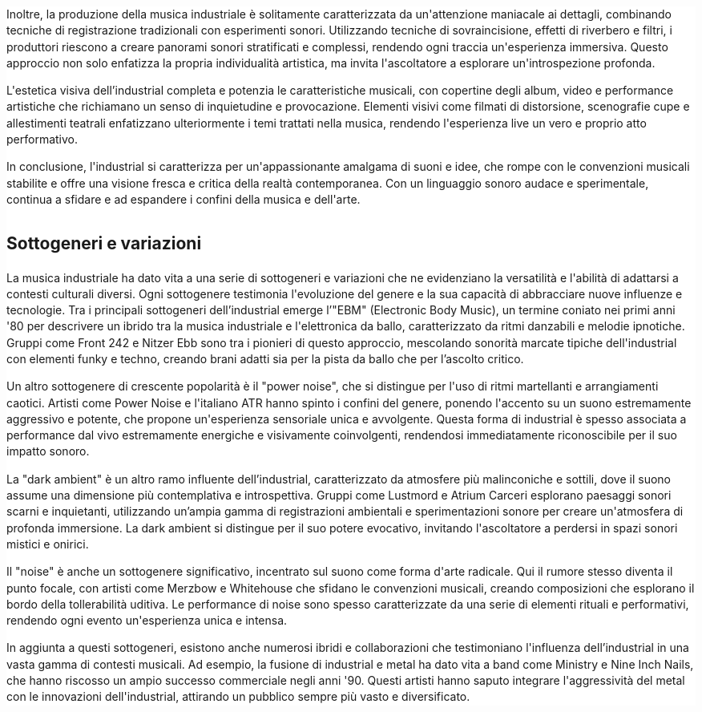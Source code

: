 Inoltre, la produzione della musica industriale è solitamente caratterizzata da un'attenzione maniacale ai dettagli, combinando tecniche di registrazione tradizionali con esperimenti sonori. Utilizzando tecniche di sovraincisione, effetti di riverbero e filtri, i produttori riescono a creare panorami sonori stratificati e complessi, rendendo ogni traccia un'esperienza immersiva. Questo approccio non solo enfatizza la propria individualità artistica, ma invita l'ascoltatore a esplorare un'introspezione profonda.

L'estetica visiva dell’industrial completa e potenzia le caratteristiche musicali, con copertine degli album, video e performance artistiche che richiamano un senso di inquietudine e provocazione. Elementi visivi come filmati di distorsione, scenografie cupe e allestimenti teatrali enfatizzano ulteriormente i temi trattati nella musica, rendendo l'esperienza live un vero e proprio atto performativo.

In conclusione, l'industrial si caratterizza per un'appassionante amalgama di suoni e idee, che rompe con le convenzioni musicali stabilite e offre una visione fresca e critica della realtà contemporanea. Con un linguaggio sonoro audace e sperimentale, continua a sfidare e ad espandere i confini della musica e dell'arte.


## Sottogeneri e variazioni


La musica industriale ha dato vita a una serie di sottogeneri e variazioni che ne evidenziano la versatilità e l'abilità di adattarsi a contesti culturali diversi. Ogni sottogenere testimonia l'evoluzione del genere e la sua capacità di abbracciare nuove influenze e tecnologie. Tra i principali sottogeneri dell’industrial emerge l’"EBM" (Electronic Body Music), un termine coniato nei primi anni '80 per descrivere un ibrido tra la musica industriale e l'elettronica da ballo, caratterizzato da ritmi danzabili e melodie ipnotiche. Gruppi come Front 242 e Nitzer Ebb sono tra i pionieri di questo approccio, mescolando sonorità marcate tipiche dell'industrial con elementi funky e techno, creando brani adatti sia per la pista da ballo che per l’ascolto critico.

Un altro sottogenere di crescente popolarità è il "power noise", che si distingue per l'uso di ritmi martellanti e arrangiamenti caotici. Artisti come Power Noise e l'italiano ATR hanno spinto i confini del genere, ponendo l'accento su un suono estremamente aggressivo e potente, che propone un'esperienza sensoriale unica e avvolgente. Questa forma di industrial è spesso associata a performance dal vivo estremamente energiche e visivamente coinvolgenti, rendendosi immediatamente riconoscibile per il suo impatto sonoro.

La "dark ambient" è un altro ramo influente dell’industrial, caratterizzato da atmosfere più malinconiche e sottili, dove il suono assume una dimensione più contemplativa e introspettiva. Gruppi come Lustmord e Atrium Carceri esplorano paesaggi sonori scarni e inquietanti, utilizzando un’ampia gamma di registrazioni ambientali e sperimentazioni sonore per creare un'atmosfera di profonda immersione. La dark ambient si distingue per il suo potere evocativo, invitando l'ascoltatore a perdersi in spazi sonori mistici e onirici.

Il "noise" è anche un sottogenere significativo, incentrato sul suono come forma d'arte radicale. Qui il rumore stesso diventa il punto focale, con artisti come Merzbow e Whitehouse che sfidano le convenzioni musicali, creando composizioni che esplorano il bordo della tollerabilità uditiva. Le performance di noise sono spesso caratterizzate da una serie di elementi rituali e performativi, rendendo ogni evento un'esperienza unica e intensa.

In aggiunta a questi sottogeneri, esistono anche numerosi ibridi e collaborazioni che testimoniano l'influenza dell’industrial in una vasta gamma di contesti musicali. Ad esempio, la fusione di industrial e metal ha dato vita a band come Ministry e Nine Inch Nails, che hanno riscosso un ampio successo commerciale negli anni '90. Questi artisti hanno saputo integrare l'aggressività del metal con le innovazioni dell'industrial, attirando un pubblico sempre più vasto e diversificato.
